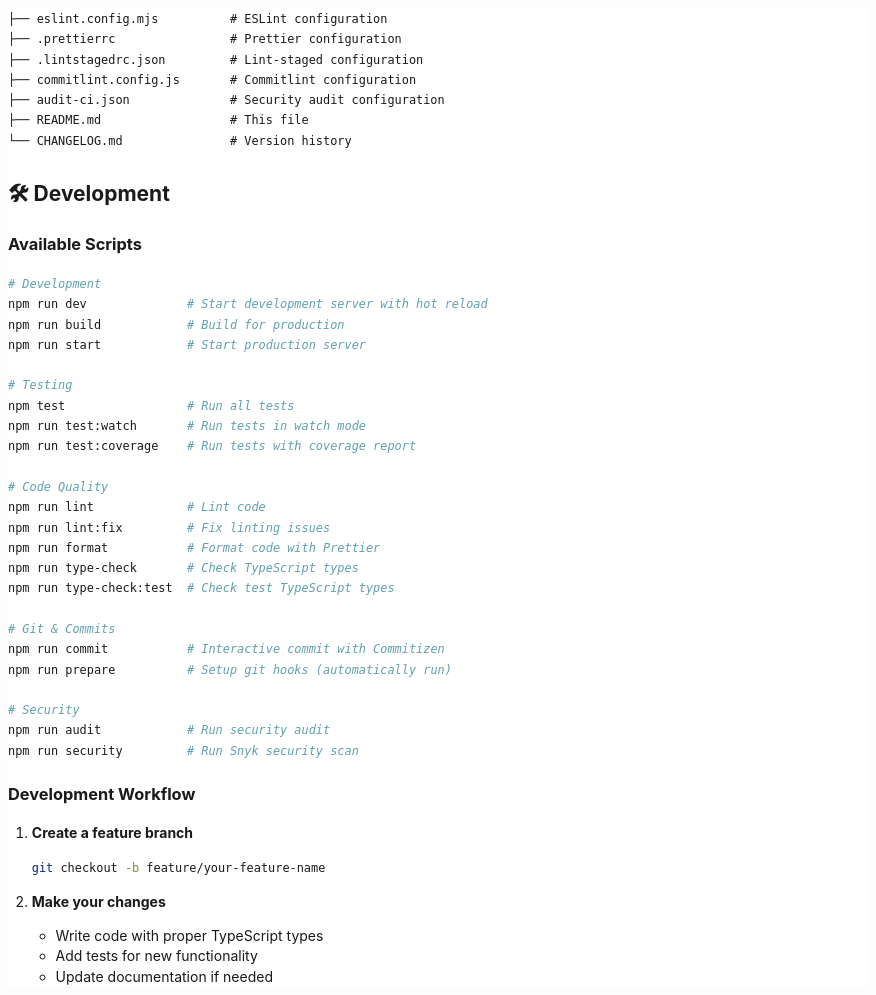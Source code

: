 ```
├── eslint.config.mjs          # ESLint configuration
├── .prettierrc                # Prettier configuration
├── .lintstagedrc.json         # Lint-staged configuration
├── commitlint.config.js       # Commitlint configuration
├── audit-ci.json              # Security audit configuration
├── README.md                  # This file
└── CHANGELOG.md               # Version history
```

## 🛠️ Development

### Available Scripts

```bash
# Development
npm run dev              # Start development server with hot reload
npm run build            # Build for production
npm run start            # Start production server

# Testing
npm test                 # Run all tests
npm run test:watch       # Run tests in watch mode
npm run test:coverage    # Run tests with coverage report

# Code Quality
npm run lint             # Lint code
npm run lint:fix         # Fix linting issues
npm run format           # Format code with Prettier
npm run type-check       # Check TypeScript types
npm run type-check:test  # Check test TypeScript types

# Git & Commits
npm run commit           # Interactive commit with Commitizen
npm run prepare          # Setup git hooks (automatically run)

# Security
npm run audit            # Run security audit
npm run security         # Run Snyk security scan
```

### Development Workflow

1. **Create a feature branch**
   ```bash
   git checkout -b feature/your-feature-name
   ```

2. **Make your changes**
    - Write code with proper TypeScript types
    - Add tests for new functionality
    - Update documentation if needed
